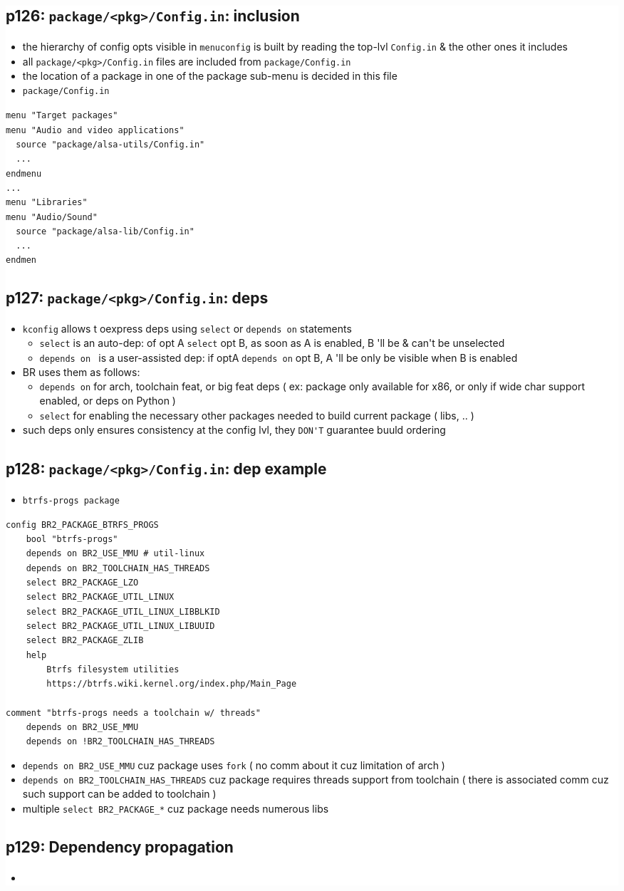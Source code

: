 ## p126: `package/<pkg>/Config.in`: inclusion
- the hierarchy of config opts visible in `menuconfig` is built by reading the top-lvl `Config.in` & the other ones it includes
- all `package/<pkg>/Config.in` files are included from `package/Config.in`
- the location of a package in one of the package sub-menu is decided in this file
- `package/Config.in`
```
menu "Target packages"
menu "Audio and video applications"
  source "package/alsa-utils/Config.in"
  ...
endmenu
...
menu "Libraries"
menu "Audio/Sound"
  source "package/alsa-lib/Config.in"
  ...
endmen
```

## p127: `package/<pkg>/Config.in`: deps
- `kconfig` allows t oexpress deps using `select` or `depends on` statements
  - `select` is an auto-dep: of opt A `select` opt B, as soon as A is enabled, B 'll be & can't be unselected
  - `depends on ` is a user-assisted dep: if optA `depends on` opt B, A 'll be only be visible when B is enabled
- BR uses them as follows:
  - `depends on` for arch, toolchain feat, or big feat deps ( ex: package only available for x86, or only if wide char support enabled, or deps on Python )
  - `select` for enabling the necessary other packages needed to build current package ( libs, .. )
- such deps only ensures consistency at the config lvl, they `DON'T` guarantee buuld ordering

## p128: `package/<pkg>/Config.in`: dep example
- `btrfs-progs package`
```
config BR2_PACKAGE_BTRFS_PROGS
    bool "btrfs-progs"
    depends on BR2_USE_MMU # util-linux
    depends on BR2_TOOLCHAIN_HAS_THREADS
    select BR2_PACKAGE_LZO
    select BR2_PACKAGE_UTIL_LINUX
    select BR2_PACKAGE_UTIL_LINUX_LIBBLKID
    select BR2_PACKAGE_UTIL_LINUX_LIBUUID
    select BR2_PACKAGE_ZLIB
    help
        Btrfs filesystem utilities
        https://btrfs.wiki.kernel.org/index.php/Main_Page

comment "btrfs-progs needs a toolchain w/ threads"
    depends on BR2_USE_MMU
    depends on !BR2_TOOLCHAIN_HAS_THREADS
```
- `depends on BR2_USE_MMU` cuz package uses `fork` ( no comm about it cuz limitation of arch )
- `depends on BR2_TOOLCHAIN_HAS_THREADS` cuz package requires threads support from toolchain ( there is associated comm cuz such support can be added to toolchain )
- multiple `select BR2_PACKAGE_*` cuz package needs numerous libs

## p129: Dependency propagation
- 
